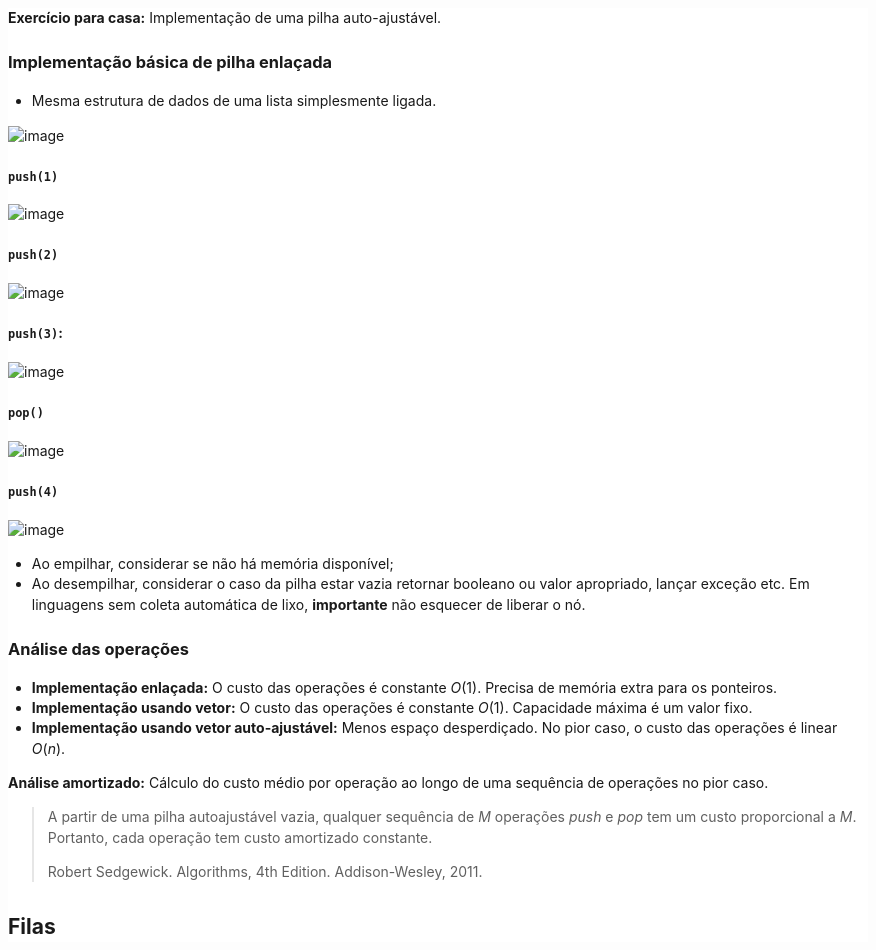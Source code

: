 **Exercício para casa:** Implementação de uma pilha auto-ajustável.

### Implementação básica de pilha enlaçada

- Mesma estrutura de dados de uma lista simplesmente ligada.

![image](https://user-images.githubusercontent.com/14254807/37260901-ce97dc96-2576-11e8-99b4-76a157b06b85.png)

#### `push(1)`

![image](https://user-images.githubusercontent.com/14254807/37260948-0a1f512c-2577-11e8-8c8a-7361cf9b0315.png)

#### `push(2)`

![image](https://user-images.githubusercontent.com/14254807/37260987-714ac1f6-2577-11e8-9493-3017874714ea.png)

#### `push(3)`: 

![image](https://user-images.githubusercontent.com/14254807/37260995-8e3ccbba-2577-11e8-888b-e65fda6751fa.png)

#### `pop()`

![image](https://user-images.githubusercontent.com/14254807/37261040-dfc613f6-2577-11e8-9f6d-ea72f8abd550.png)

#### `push(4)`

![image](https://user-images.githubusercontent.com/14254807/37261051-fa79f4ce-2577-11e8-8cae-b0e6cc36bf65.png)

- Ao empilhar, considerar se não há memória disponível;
- Ao desempilhar, considerar o caso da pilha estar vazia retornar booleano ou
valor apropriado, lançar exceção etc. Em linguagens sem coleta automática
de lixo, **importante** não esquecer de liberar o nó.

### Análise das operações

- **Implementação enlaçada:** O custo das operações é constante $O(1)$. Precisa
de memória extra para os ponteiros.
- **Implementação usando vetor:** O custo das operações é constante $O(1)$.
Capacidade máxima é um valor fixo.
- **Implementação usando vetor auto-ajustável:** Menos espaço desperdiçado.
No pior caso, o custo das operações é linear $O(n)$.

**Análise amortizado:** Cálculo do custo médio por operação ao longo de uma
sequência de operações no pior caso.

> A partir de uma pilha autoajustável vazia, qualquer sequência de $M$ 
> operações *push* e *pop* tem um custo proporcional a $M$. Portanto,
> cada operação tem custo amortizado constante.
>
> Robert Sedgewick. Algorithms, 4th Edition. Addison-Wesley, 2011.

## Filas
